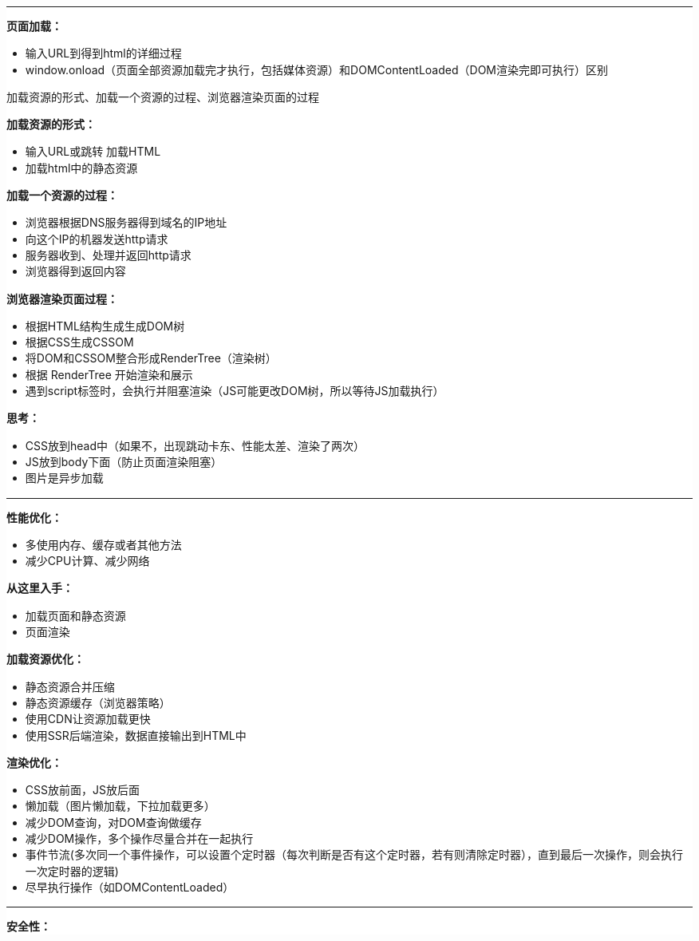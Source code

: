 ------

**页面加载：**

- 输入URL到得到html的详细过程
- window.onload（页面全部资源加载完才执行，包括媒体资源）和DOMContentLoaded（DOM渲染完即可执行）区别

加载资源的形式、加载一个资源的过程、浏览器渲染页面的过程

**加载资源的形式：**
- 输入URL或跳转 加载HTML
- 加载html中的静态资源

**加载一个资源的过程：**
- 浏览器根据DNS服务器得到域名的IP地址
- 向这个IP的机器发送http请求
- 服务器收到、处理并返回http请求
- 浏览器得到返回内容

**浏览器渲染页面过程：**
- 根据HTML结构生成生成DOM树
- 根据CSS生成CSSOM
- 将DOM和CSSOM整合形成RenderTree（渲染树）
- 根据 RenderTree 开始渲染和展示
- 遇到script标签时，会执行并阻塞渲染（JS可能更改DOM树，所以等待JS加载执行）

**思考：**
- CSS放到head中（如果不，出现跳动卡东、性能太差、渲染了两次）
- JS放到body下面（防止页面渲染阻塞）
- 图片是异步加载

----

**性能优化：**
- 多使用内存、缓存或者其他方法
- 减少CPU计算、减少网络

**从这里入手：**
- 加载页面和静态资源
- 页面渲染

**加载资源优化：**
- 静态资源合并压缩
- 静态资源缓存（浏览器策略）
- 使用CDN让资源加载更快
- 使用SSR后端渲染，数据直接输出到HTML中

**渲染优化：**
- CSS放前面，JS放后面
- 懒加载（图片懒加载，下拉加载更多）
- 减少DOM查询，对DOM查询做缓存
- 减少DOM操作，多个操作尽量合并在一起执行
- 事件节流(多次同一个事件操作，可以设置个定时器（每次判断是否有这个定时器，若有则清除定时器），直到最后一次操作，则会执行一次定时器的逻辑)
- 尽早执行操作（如DOMContentLoaded）

-----
**安全性：**
